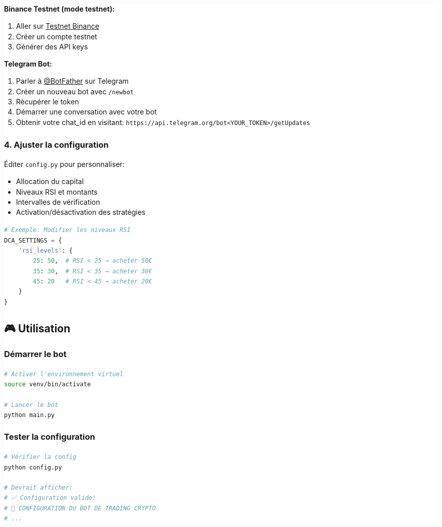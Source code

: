 **Binance Testnet (mode testnet):**
1. Aller sur [Testnet Binance](https://testnet.binance.vision)
2. Créer un compte testnet
3. Générer des API keys

**Telegram Bot:**
1. Parler à [@BotFather](https://t.me/botfather) sur Telegram
2. Créer un nouveau bot avec `/newbot`
3. Récupérer le token
4. Démarrer une conversation avec votre bot
5. Obtenir votre chat_id en visitant: `https://api.telegram.org/bot<YOUR_TOKEN>/getUpdates`

### 4. Ajuster la configuration

Éditer `config.py` pour personnaliser:
- Allocation du capital
- Niveaux RSI et montants
- Intervalles de vérification
- Activation/désactivation des stratégies

```python
# Exemple: Modifier les niveaux RSI
DCA_SETTINGS = {
    'rsi_levels': {
        25: 50,  # RSI < 25 → acheter 50€
        35: 30,  # RSI < 35 → acheter 30€
        45: 20   # RSI < 45 → acheter 20€
    }
}
```

## 🎮 Utilisation

### Démarrer le bot

```bash
# Activer l'environnement virtuel
source venv/bin/activate

# Lancer le bot
python main.py
```

### Tester la configuration

```bash
# Vérifier la config
python config.py

# Devrait afficher:
# ✅ Configuration valide!
# 🤖 CONFIGURATION DU BOT DE TRADING CRYPTO
# ...
```
